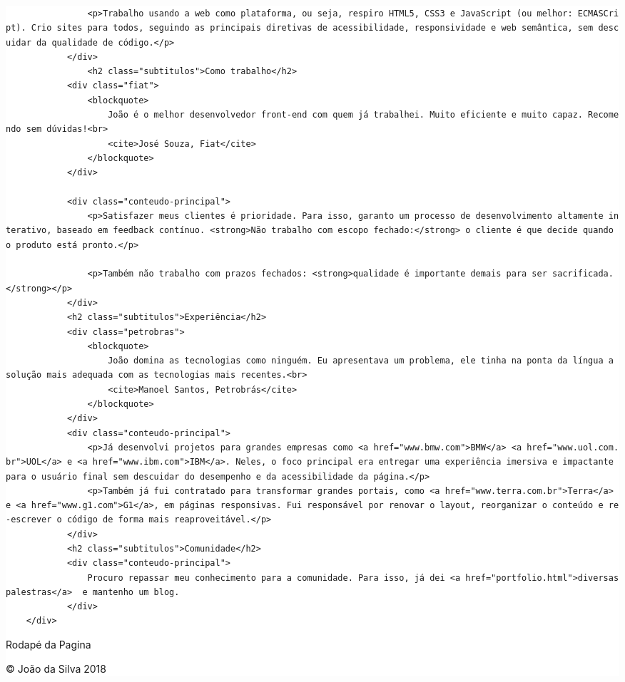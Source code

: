                     <p>Trabalho usando a web como plataforma, ou seja, respiro HTML5, CSS3 e JavaScript (ou melhor: ECMASCript). Crio sites para todos, seguindo as principais diretivas de acessibilidade, responsividade e web semântica, sem descuidar da qualidade de código.</p>
                </div>
                    <h2 class="subtitulos">Como trabalho</h2>   
                <div class="fiat">
                    <blockquote>
                        João é o melhor desenvolvedor front-end com quem já trabalhei. Muito eficiente e muito capaz. Recomendo sem dúvidas!<br>
                        <cite>José Souza, Fiat</cite>
                    </blockquote>
                </div>
                
                <div class="conteudo-principal">
                    <p>Satisfazer meus clientes é prioridade. Para isso, garanto um processo de desenvolvimento altamente interativo, baseado em feedback contínuo. <strong>Não trabalho com escopo fechado:</strong> o cliente é que decide quando o produto está pronto.</p>
                    
                    <p>Também não trabalho com prazos fechados: <strong>qualidade é importante demais para ser sacrificada.</strong></p>
                </div>
                <h2 class="subtitulos">Experiência</h2>
                <div class="petrobras">
                    <blockquote>
                        João domina as tecnologias como ninguém. Eu apresentava um problema, ele tinha na ponta da língua a solução mais adequada com as tecnologias mais recentes.<br>
                        <cite>Manoel Santos, Petrobrás</cite>
                    </blockquote>
                </div>
                <div class="conteudo-principal">
                    <p>Já desenvolvi projetos para grandes empresas como <a href="www.bmw.com">BMW</a> <a href="www.uol.com.br">UOL</a> e <a href="www.ibm.com">IBM</a>. Neles, o foco principal era entregar uma experiência imersiva e impactante para o usuário final sem descuidar do desempenho e da acessibilidade da página.</p>
                    <p>Também já fui contratado para transformar grandes portais, como <a href="www.terra.com.br">Terra</a> e <a href="www.g1.com">G1</a>, em páginas responsivas. Fui responsável por renovar o layout, reorganizar o conteúdo e re-escrever o código de forma mais reaproveitável.</p>
                </div>
                <h2 class="subtitulos">Comunidade</h2>
                <div class="conteudo-principal">
                    Procuro repassar meu conhecimento para a comunidade. Para isso, já dei <a href="portfolio.html">diversas palestras</a>  e mantenho um blog.
                </div>
        </div>
<div class="footerfixed">Rodapé da Pagina</div>
    </main>
    <footer>
        <p>© João da Silva 2018</p>
    </footer>


</body></html>

